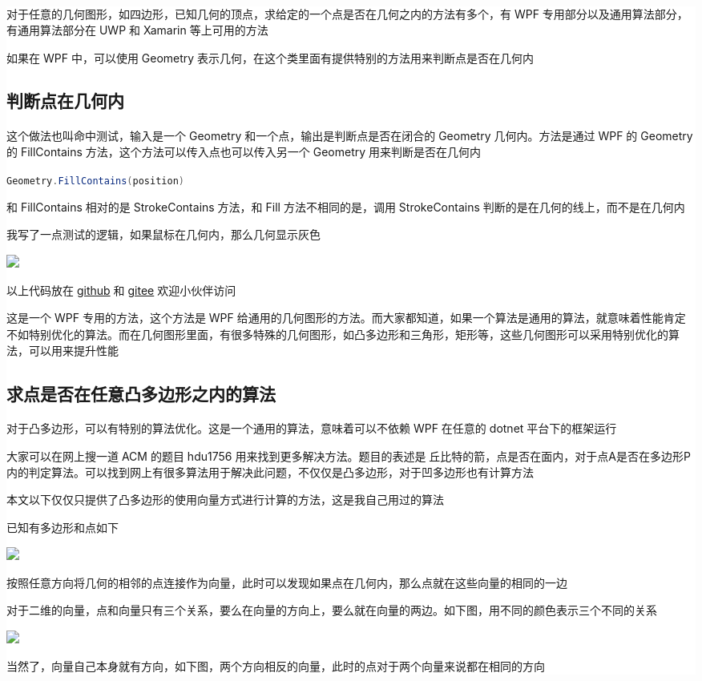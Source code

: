 
对于任意的几何图形，如四边形，已知几何的顶点，求给定的一个点是否在几何之内的方法有多个，有 WPF 专用部分以及通用算法部分，有通用算法部分在 UWP 和 Xamarin 等上可用的方法








如果在 WPF 中，可以使用 Geometry 表示几何，在这个类里面有提供特别的方法用来判断点是否在几何内

## 判断点在几何内

这个做法也叫命中测试，输入是一个 Geometry 和一个点，输出是判断点是否在闭合的 Geometry 几何内。方法是通过 WPF 的 Geometry 的 FillContains 方法，这个方法可以传入点也可以传入另一个 Geometry 用来判断是否在几何内

```csharp
Geometry.FillContains(position)
```

和 FillContains 相对的是 StrokeContains 方法，和 Fill 方法不相同的是，调用 StrokeContains 判断的是在几何的线上，而不是在几何内

我写了一点测试的逻辑，如果鼠标在几何内，那么几何显示灰色



![](http://cdn.lindexi.site/lindexi%2F%25E5%2588%25A4%25E6%2596%25AD%25E7%2582%25B9%25E5%259C%25A8%25E5%2587%25A0%25E4%25BD%2595%25E5%2586%2585.gif)

以上代码放在 [github](https://github.com/lindexi/lindexi_gd/tree/5f804a35/LeajemhurhoCaiwhemqurhahawwhaw ) 和 [gitee](https://gitee.com/lindexi/lindexi_gd/tree/5f804a35/LeajemhurhoCaiwhemqurhahawwhaw ) 欢迎小伙伴访问

这是一个 WPF 专用的方法，这个方法是 WPF 给通用的几何图形的方法。而大家都知道，如果一个算法是通用的算法，就意味着性能肯定不如特别优化的算法。而在几何图形里面，有很多特殊的几何图形，如凸多边形和三角形，矩形等，这些几何图形可以采用特别优化的算法，可以用来提升性能

## 求点是否在任意凸多边形之内的算法

对于凸多边形，可以有特别的算法优化。这是一个通用的算法，意味着可以不依赖 WPF 在任意的 dotnet 平台下的框架运行

大家可以在网上搜一道 ACM 的题目 hdu1756 用来找到更多解决方法。题目的表述是 丘比特的箭，点是否在面内，对于点A是否在多边形P内的判定算法。可以找到网上有很多算法用于解决此问题，不仅仅是凸多边形，对于凹多边形也有计算方法

本文以下仅仅只提供了凸多边形的使用向量方式进行计算的方法，这是我自己用过的算法

已知有多边形和点如下



![](http://cdn.lindexi.site/lindexi%2F2021332113414181.jpg)

按照任意方向将几何的相邻的点连接作为向量，此时可以发现如果点在几何内，那么点就在这些向量的相同的一边



对于二维的向量，点和向量只有三个关系，要么在向量的方向上，要么就在向量的两边。如下图，用不同的颜色表示三个不同的关系



![](http://cdn.lindexi.site/lindexi%2F2021332117294523.jpg)

当然了，向量自己本身就有方向，如下图，两个方向相反的向量，此时的点对于两个向量来说都在相同的方向

